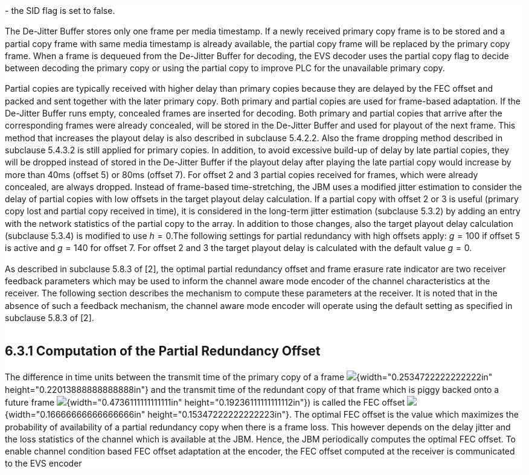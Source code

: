 \- the SID flag is set to false.

The De-Jitter Buffer stores only one frame per media timestamp. If a
newly received primary copy frame is to be stored and a partial copy
frame with same media timestamp is already available, the partial copy
frame will be replaced by the primary copy frame. When a frame is
dequeued from the De-Jitter Buffer for decoding, the EVS decoder uses
the partial copy flag to decide between decoding the primary copy or
using the partial copy to improve PLC for the unavailable primary copy.

Partial copies are typically received with higher delay than primary
copies because they are delayed by the FEC offset and packed and sent
together with the later primary copy. Both primary and partial copies
are used for frame-based adaptation. If the De-Jitter Buffer runs empty,
concealed frames are inserted for decoding. Both primary and partial
copies that arrive after the corresponding frames were already
concealed, will be stored in the De-Jitter Buffer and used for playout
of the next frame. This method that increases the playout delay is also
described in subclause 5.4.2.2. Also the frame dropping method described
in subclause 5.4.3.2 is still applied for primary copies. In addition,
to avoid excessive build-up of delay by late partial copies, they will
be dropped instead of stored in the De-Jitter Buffer if the playout
delay after playing the late partial copy would increase by more than
40ms (offset 5) or 80ms (offset 7). For offset 2 and 3 partial copies
received for frames, which were already concealed, are always dropped.
Instead of frame-based time-stretching, the JBM uses a modified jitter
estimation to consider the delay of partial copies with low offsets in
the target playout delay calculation. If a partial copy with offset 2 or
3 is useful (primary copy lost and partial copy received in time), it is
considered in the long-term jitter estimation (subclause 5.3.2) by
adding an entry with the network statistics of the partial copy to the
array. In addition to those changes, also the target playout delay
calculation (subclause 5.3.4) is modified to use $h = 0$.The following
settings for partial redundancy with high offsets apply:
$g = \text{100}$ if offset 5 is active and $g = \text{140}$ for offset
7. For offset 2 and 3 the target playout delay is calculated with the
default value $g = 0$.

As described in subclause 5.8.3 of \[2\], the optimal partial redundancy
offset and frame erasure rate indicator are two receiver feedback
parameters which may be used to inform the channel aware mode encoder of
the channel characteristics at the receiver. The following section
describes the mechanism to compute these parameters at the receiver. It
is noted that in the absence of such a feedback mechanism, the channel
aware mode encoder will operate using the default setting as specified
in subclause 5.8.3 of \[2\].

6.3.1 Computation of the Partial Redundancy Offset
--------------------------------------------------

The difference in time units between the transmit time of the primary
copy of a frame ![](media/image121.wmf){width="0.2534722222222222in"
height="0.22013888888888888in"} and the transmit time of the redundant
copy of that frame which is piggy backed onto a future frame
![](media/image122.wmf){width="0.4736111111111111in"
height="0.19236111111111112in"}) is called the FEC offset
![](media/image123.wmf){width="0.16666666666666666in"
height="0.15347222222222223in"}. The optimal FEC offset is the value
which maximizes the probability of availability of a partial redundancy
copy when there is a frame loss. This however depends on the delay
jitter and the loss statistics of the channel which is available at the
JBM. Hence, the JBM periodically computes the optimal FEC offset. To
enable channel condition based FEC offset adaptation at the encoder, the
FEC offset computed at the receiver is communicated to the EVS encoder